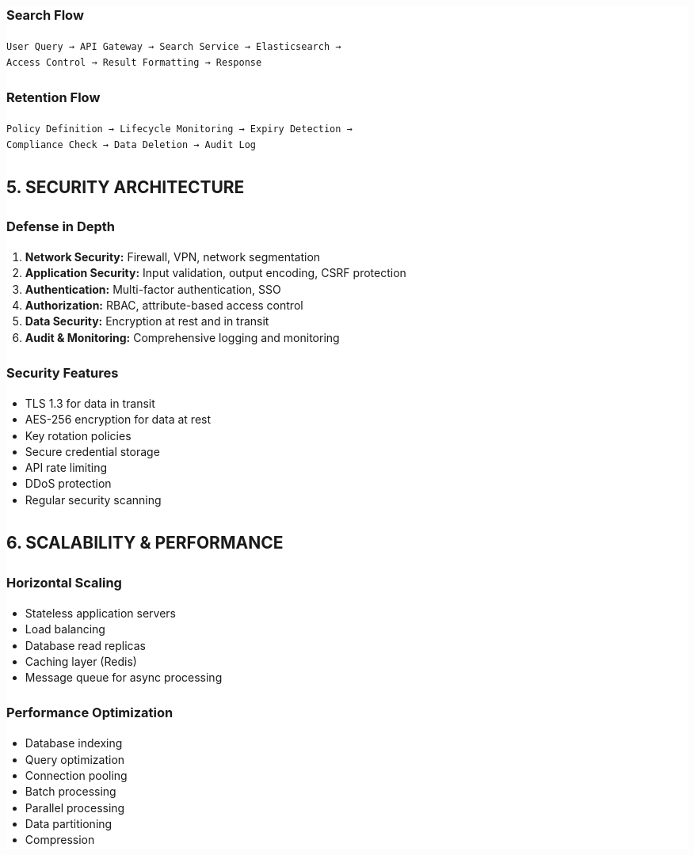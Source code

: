 ### Search Flow
```
User Query → API Gateway → Search Service → Elasticsearch →
Access Control → Result Formatting → Response
```

### Retention Flow
```
Policy Definition → Lifecycle Monitoring → Expiry Detection →
Compliance Check → Data Deletion → Audit Log
```

## 5. SECURITY ARCHITECTURE

### Defense in Depth
1. **Network Security:** Firewall, VPN, network segmentation
2. **Application Security:** Input validation, output encoding, CSRF protection
3. **Authentication:** Multi-factor authentication, SSO
4. **Authorization:** RBAC, attribute-based access control
5. **Data Security:** Encryption at rest and in transit
6. **Audit & Monitoring:** Comprehensive logging and monitoring

### Security Features
- TLS 1.3 for data in transit
- AES-256 encryption for data at rest
- Key rotation policies
- Secure credential storage
- API rate limiting
- DDoS protection
- Regular security scanning

## 6. SCALABILITY & PERFORMANCE

### Horizontal Scaling
- Stateless application servers
- Load balancing
- Database read replicas
- Caching layer (Redis)
- Message queue for async processing

### Performance Optimization
- Database indexing
- Query optimization
- Connection pooling
- Batch processing
- Parallel processing
- Data partitioning
- Compression
